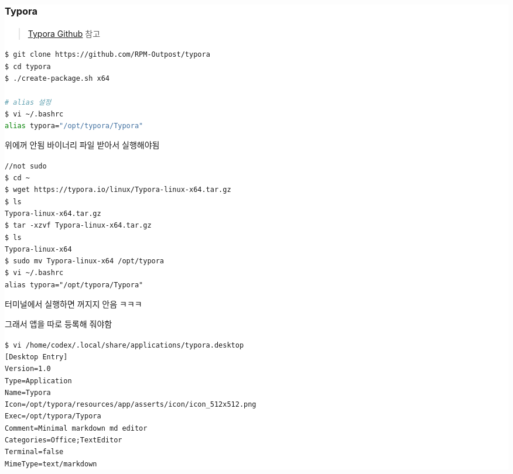 





### Typora

> [Typora Github](https://github.com/RPM-Outpost/typora) 참고

```bash
$ git clone https://github.com/RPM-Outpost/typora
$ cd typora
$ ./create-package.sh x64

# alias 설정
$ vi ~/.bashrc
alias typora="/opt/typora/Typora"
```

위에꺼 안됨 바이너리 파일 받아서 실행해야됨

```shell
//not sudo
$ cd ~
$ wget https://typora.io/linux/Typora-linux-x64.tar.gz
$ ls
Typora-linux-x64.tar.gz
$ tar -xzvf Typora-linux-x64.tar.gz
$ ls
Typora-linux-x64
$ sudo mv Typora-linux-x64 /opt/typora
$ vi ~/.bashrc
alias typora="/opt/typora/Typora"

```

터미널에서 실행하면 꺼지지 안음 ㅋㅋㅋ

그래서 앱을 따로 등록해 줘야함

```shell
$ vi /home/codex/.local/share/applications/typora.desktop
[Desktop Entry]
Version=1.0
Type=Application
Name=Typora
Icon=/opt/typora/resources/app/asserts/icon/icon_512x512.png
Exec=/opt/typora/Typora
Comment=Minimal markdown md editor
Categories=Office;TextEditor
Terminal=false
MimeType=text/markdown
```





